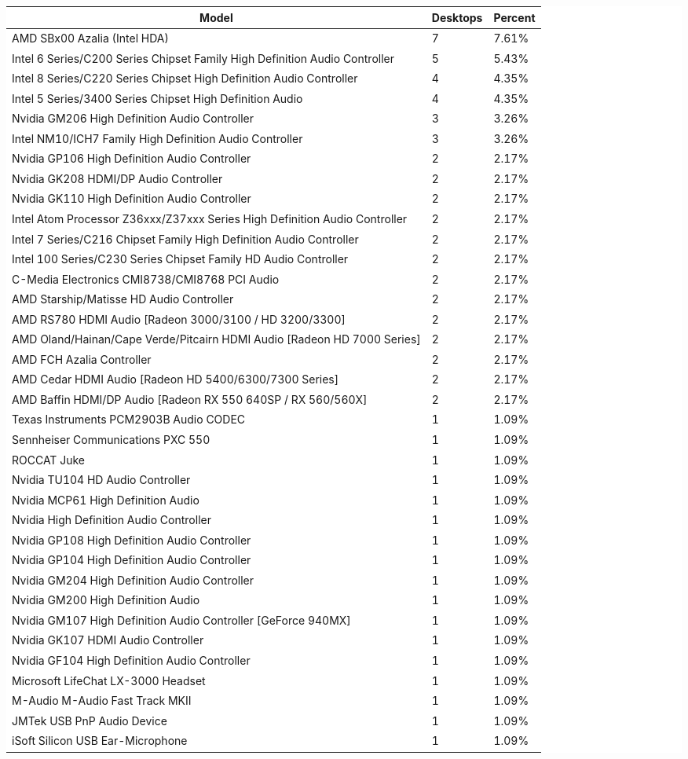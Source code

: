 
| Model                                                                      | Desktops | Percent |
|----------------------------------------------------------------------------|----------|---------|
| AMD SBx00 Azalia (Intel HDA)                                               | 7        | 7.61%   |
| Intel 6 Series/C200 Series Chipset Family High Definition Audio Controller | 5        | 5.43%   |
| Intel 8 Series/C220 Series Chipset High Definition Audio Controller        | 4        | 4.35%   |
| Intel 5 Series/3400 Series Chipset High Definition Audio                   | 4        | 4.35%   |
| Nvidia GM206 High Definition Audio Controller                              | 3        | 3.26%   |
| Intel NM10/ICH7 Family High Definition Audio Controller                    | 3        | 3.26%   |
| Nvidia GP106 High Definition Audio Controller                              | 2        | 2.17%   |
| Nvidia GK208 HDMI/DP Audio Controller                                      | 2        | 2.17%   |
| Nvidia GK110 High Definition Audio Controller                              | 2        | 2.17%   |
| Intel Atom Processor Z36xxx/Z37xxx Series High Definition Audio Controller | 2        | 2.17%   |
| Intel 7 Series/C216 Chipset Family High Definition Audio Controller        | 2        | 2.17%   |
| Intel 100 Series/C230 Series Chipset Family HD Audio Controller            | 2        | 2.17%   |
| C-Media Electronics CMI8738/CMI8768 PCI Audio                              | 2        | 2.17%   |
| AMD Starship/Matisse HD Audio Controller                                   | 2        | 2.17%   |
| AMD RS780 HDMI Audio [Radeon 3000/3100 / HD 3200/3300]                     | 2        | 2.17%   |
| AMD Oland/Hainan/Cape Verde/Pitcairn HDMI Audio [Radeon HD 7000 Series]    | 2        | 2.17%   |
| AMD FCH Azalia Controller                                                  | 2        | 2.17%   |
| AMD Cedar HDMI Audio [Radeon HD 5400/6300/7300 Series]                     | 2        | 2.17%   |
| AMD Baffin HDMI/DP Audio [Radeon RX 550 640SP / RX 560/560X]               | 2        | 2.17%   |
| Texas Instruments PCM2903B Audio CODEC                                     | 1        | 1.09%   |
| Sennheiser Communications PXC 550                                          | 1        | 1.09%   |
| ROCCAT Juke                                                                | 1        | 1.09%   |
| Nvidia TU104 HD Audio Controller                                           | 1        | 1.09%   |
| Nvidia MCP61 High Definition Audio                                         | 1        | 1.09%   |
| Nvidia High Definition Audio Controller                                    | 1        | 1.09%   |
| Nvidia GP108 High Definition Audio Controller                              | 1        | 1.09%   |
| Nvidia GP104 High Definition Audio Controller                              | 1        | 1.09%   |
| Nvidia GM204 High Definition Audio Controller                              | 1        | 1.09%   |
| Nvidia GM200 High Definition Audio                                         | 1        | 1.09%   |
| Nvidia GM107 High Definition Audio Controller [GeForce 940MX]              | 1        | 1.09%   |
| Nvidia GK107 HDMI Audio Controller                                         | 1        | 1.09%   |
| Nvidia GF104 High Definition Audio Controller                              | 1        | 1.09%   |
| Microsoft LifeChat LX-3000 Headset                                         | 1        | 1.09%   |
| M-Audio M-Audio Fast Track MKII                                            | 1        | 1.09%   |
| JMTek USB PnP Audio Device                                                 | 1        | 1.09%   |
| iSoft Silicon USB Ear-Microphone                                           | 1        | 1.09%   |